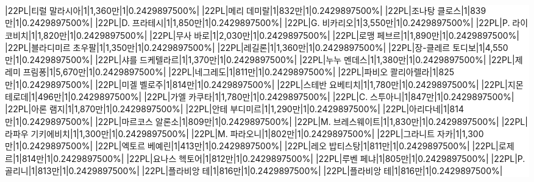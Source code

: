 |22PL|티럴 말라시아|1|1,360만|1|0.2429897500%|
|22PL|메리 데미랄|1|832만|1|0.2429897500%|
|22PL|조나탕 클로스|1|839만|1|0.2429897500%|
|22PL|D. 프라테시|1|1,850만|1|0.2429897500%|
|22PL|G. 비카리오|1|3,550만|1|0.2429897500%|
|22PL|P. 라이코비치|1|1,820만|1|0.2429897500%|
|22PL|무사 바로|1|2,030만|1|0.2429897500%|
|22PL|로맹 페브르|1|1,890만|1|0.2429897500%|
|22PL|블라디미르 초우팔|1|1,350만|1|0.2429897500%|
|22PL|레길론|1|1,360만|1|0.2429897500%|
|22PL|장-클레르 토디보|1|4,550만|1|0.2429897500%|
|22PL|샤를 드케텔라르|1|1,370만|1|0.2429897500%|
|22PL|누누 멘데스|1|1,380만|1|0.2429897500%|
|22PL|제레미 프림퐁|1|5,670만|1|0.2429897500%|
|22PL|네그레도|1|811만|1|0.2429897500%|
|22PL|파비오 콸리아렐라|1|825만|1|0.2429897500%|
|22PL|미겔 벨로주|1|814만|1|0.2429897500%|
|22PL|스테반 요베티치|1|1,780만|1|0.2429897500%|
|22PL|지몬 테로데|1|496만|1|0.2429897500%|
|22PL|가엘 카쿠타|1|1,780만|1|0.2429897500%|
|22PL|C. 스투아니|1|847만|1|0.2429897500%|
|22PL|아론 램지|1|1,870만|1|0.2429897500%|
|22PL|안테 부디미르|1|1,290만|1|0.2429897500%|
|22PL|아리다네|1|814만|1|0.2429897500%|
|22PL|마르코스 알론소|1|809만|1|0.2429897500%|
|22PL|M. 브레스웨이트|1|1,830만|1|0.2429897500%|
|22PL|라파우 기키에비치|1|1,300만|1|0.2429897500%|
|22PL|M. 파라오니|1|802만|1|0.2429897500%|
|22PL|그라니트 자카|1|1,300만|1|0.2429897500%|
|22PL|엑토르 베예린|1|413만|1|0.2429897500%|
|22PL|레오 밥티스탕|1|811만|1|0.2429897500%|
|22PL|로제르|1|814만|1|0.2429897500%|
|22PL|요나스 헥토어|1|812만|1|0.2429897500%|
|22PL|루벤 페냐|1|805만|1|0.2429897500%|
|22PL|P. 골리니|1|813만|1|0.2429897500%|
|22PL|플라비앙 테|1|816만|1|0.2429897500%|
|22PL|플라비앙 테|1|816만|1|0.2429897500%|